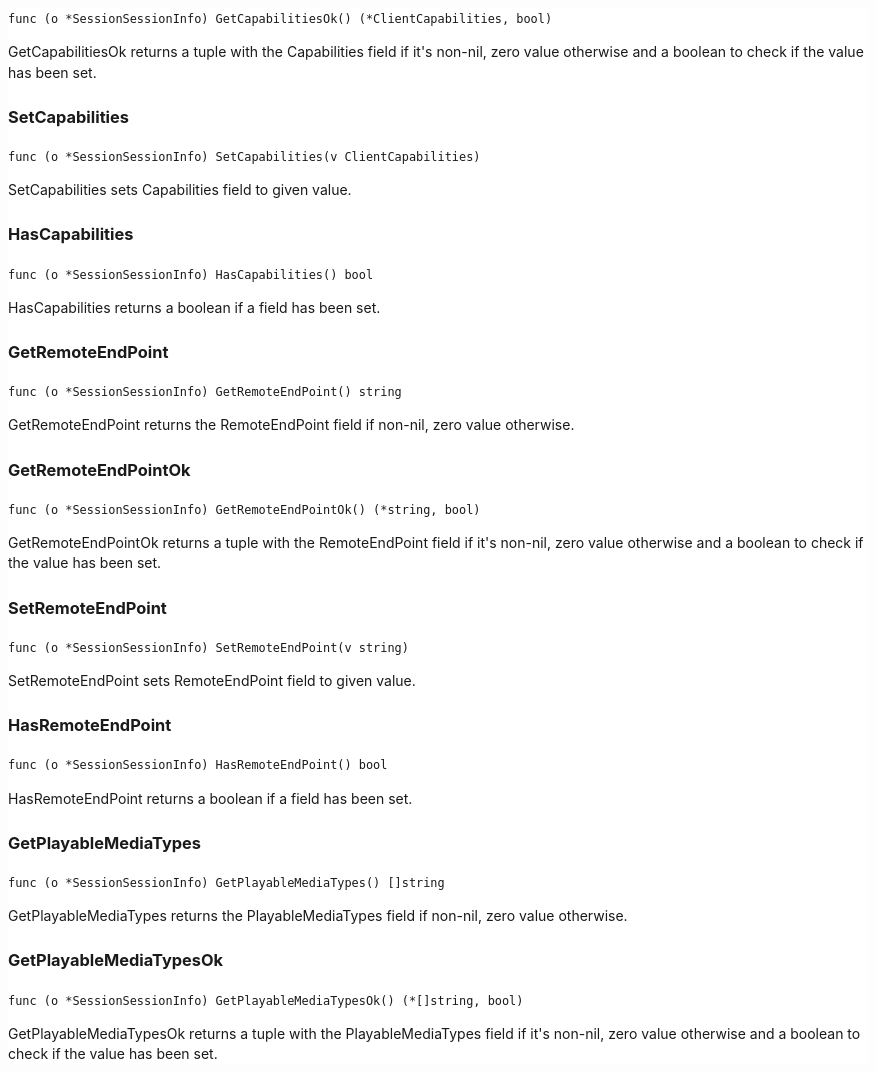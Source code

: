 `func (o *SessionSessionInfo) GetCapabilitiesOk() (*ClientCapabilities, bool)`

GetCapabilitiesOk returns a tuple with the Capabilities field if it's non-nil, zero value otherwise
and a boolean to check if the value has been set.

### SetCapabilities

`func (o *SessionSessionInfo) SetCapabilities(v ClientCapabilities)`

SetCapabilities sets Capabilities field to given value.

### HasCapabilities

`func (o *SessionSessionInfo) HasCapabilities() bool`

HasCapabilities returns a boolean if a field has been set.

### GetRemoteEndPoint

`func (o *SessionSessionInfo) GetRemoteEndPoint() string`

GetRemoteEndPoint returns the RemoteEndPoint field if non-nil, zero value otherwise.

### GetRemoteEndPointOk

`func (o *SessionSessionInfo) GetRemoteEndPointOk() (*string, bool)`

GetRemoteEndPointOk returns a tuple with the RemoteEndPoint field if it's non-nil, zero value otherwise
and a boolean to check if the value has been set.

### SetRemoteEndPoint

`func (o *SessionSessionInfo) SetRemoteEndPoint(v string)`

SetRemoteEndPoint sets RemoteEndPoint field to given value.

### HasRemoteEndPoint

`func (o *SessionSessionInfo) HasRemoteEndPoint() bool`

HasRemoteEndPoint returns a boolean if a field has been set.

### GetPlayableMediaTypes

`func (o *SessionSessionInfo) GetPlayableMediaTypes() []string`

GetPlayableMediaTypes returns the PlayableMediaTypes field if non-nil, zero value otherwise.

### GetPlayableMediaTypesOk

`func (o *SessionSessionInfo) GetPlayableMediaTypesOk() (*[]string, bool)`

GetPlayableMediaTypesOk returns a tuple with the PlayableMediaTypes field if it's non-nil, zero value otherwise
and a boolean to check if the value has been set.
